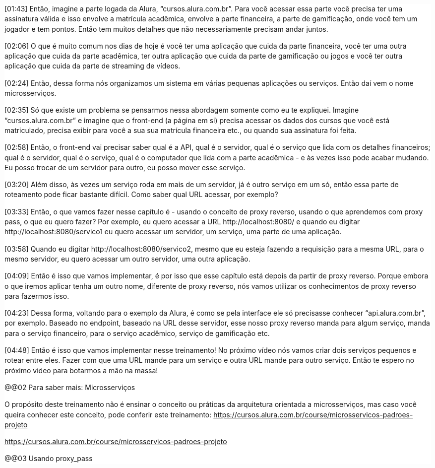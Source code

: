 [01:43] Então, imagine a parte logada da Alura, “cursos.alura.com.br”. Para você acessar essa parte você precisa ter uma assinatura válida e isso envolve a matrícula acadêmica, envolve a parte financeira, a parte de gamificação, onde você tem um jogador e tem pontos. Então tem muitos detalhes que não necessariamente precisam andar juntos.

[02:06] O que é muito comum nos dias de hoje é você ter uma aplicação que cuida da parte financeira, você ter uma outra aplicação que cuida da parte acadêmica, ter outra aplicação que cuida da parte de gamificação ou jogos e você ter outra aplicação que cuida da parte de streaming de vídeos.

[02:24] Então, dessa forma nós organizamos um sistema em várias pequenas aplicações ou serviços. Então daí vem o nome microsserviços.

[02:35] Só que existe um problema se pensarmos nessa abordagem somente como eu te expliquei. Imagine “cursos.alura.com.br” e imagine que o front-end (a página em si) precisa acessar os dados dos cursos que você está matriculado, precisa exibir para você a sua sua matrícula financeira etc., ou quando sua assinatura foi feita.

[02:58] Então, o front-end vai precisar saber qual é a API, qual é o servidor, qual é o serviço que lida com os detalhes financeiros; qual é o servidor, qual é o serviço, qual é o computador que lida com a parte acadêmica - e às vezes isso pode acabar mudando. Eu posso trocar de um servidor para outro, eu posso mover esse serviço.

[03:20] Além disso, às vezes um serviço roda em mais de um servidor, já é outro serviço em um só, então essa parte de roteamento pode ficar bastante difícil. Como saber qual URL acessar, por exemplo?

[03:33] Então, o que vamos fazer nesse capítulo é - usando o conceito de proxy reverso, usando o que aprendemos com proxy pass, o que eu quero fazer? Por exemplo, eu quero acessar a URL http://localhost:8080/ e quando eu digitar http://localhost:8080/servico1 eu quero acessar um servidor, um serviço, uma parte de uma aplicação.

[03:58] Quando eu digitar http://localhost:8080/servico2, mesmo que eu esteja fazendo a requisição para a mesma URL, para o mesmo servidor, eu quero acessar um outro servidor, uma outra aplicação.

[04:09] Então é isso que vamos implementar, é por isso que esse capítulo está depois da partir de proxy reverso. Porque embora o que iremos aplicar tenha um outro nome, diferente de proxy reverso, nós vamos utilizar os conhecimentos de proxy reverso para fazermos isso.

[04:23] Dessa forma, voltando para o exemplo da Alura, é como se pela interface ele só precisasse conhecer “api.alura.com.br”, por exemplo. Baseado no endpoint, baseado na URL desse servidor, esse nosso proxy reverso manda para algum serviço, manda para o serviço financeiro, para o serviço acadêmico, serviço de gamificação etc.

[04:48] Então é isso que vamos implementar nesse treinamento! No próximo vídeo nós vamos criar dois serviços pequenos e rotear entre eles. Fazer com que uma URL mande para um serviço e outra URL mande para outro serviço. Então te espero no próximo vídeo para botarmos a mão na massa!

@@02
Para saber mais: Microsserviços

O propósito deste treinamento não é ensinar o conceito ou práticas da arquitetura orientada a microsserviços, mas caso você queira conhecer este conceito, pode conferir este treinamento: https://cursos.alura.com.br/course/microsservicos-padroes-projeto

https://cursos.alura.com.br/course/microsservicos-padroes-projeto

@@03
Usando proxy_pass
